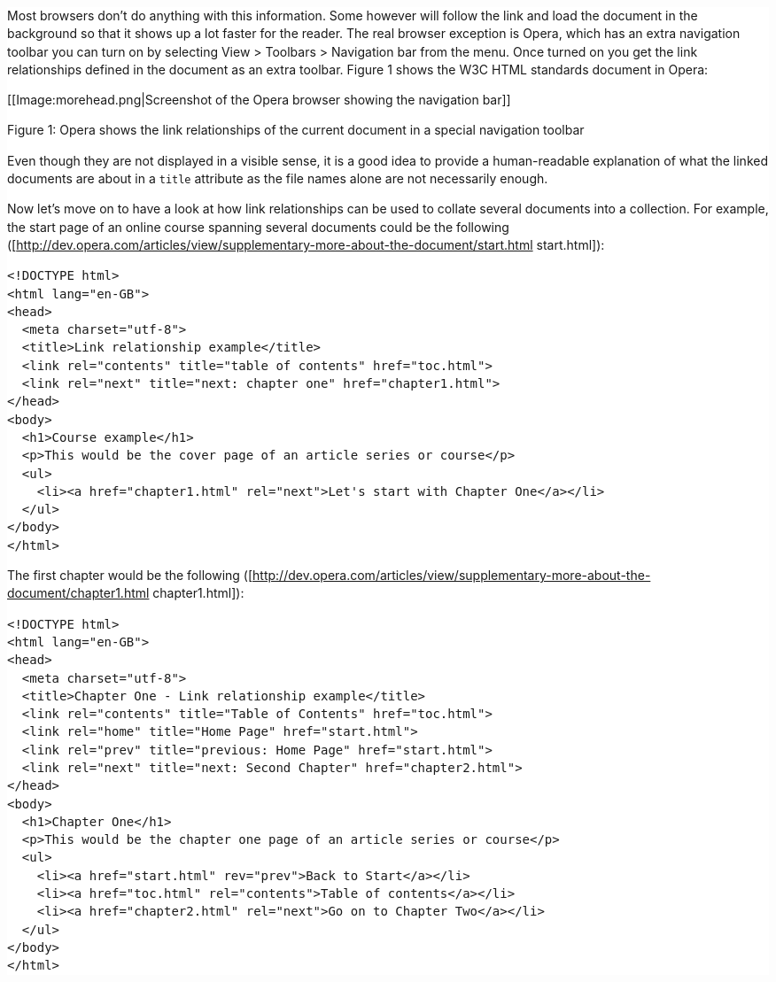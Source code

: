 Most browsers don’t do anything with this information. Some however will follow the link and load the document in the background so that it shows up a lot faster for the reader. The real browser exception is Opera, which has an extra navigation toolbar you can turn on by selecting View &gt; Toolbars &gt; Navigation bar from the menu. Once turned on you get the link relationships defined in the document as an extra toolbar. Figure 1 shows the W3C HTML standards document in Opera:

[[Image:morehead.png|Screenshot of the Opera browser showing the navigation bar]]
 
Figure 1: Opera shows the link relationships of the current document in a special navigation toolbar
 
Even though they are not displayed in a visible sense, it is a good idea to provide a human-readable explanation of what the linked documents are about in a <code>title</code> attribute as the file names alone are not necessarily enough.
 
Now let’s move on to have a look at how link relationships can be used to collate several documents into a collection. For example, the start page of an online course spanning several documents could be the following ([http://dev.opera.com/articles/view/supplementary-more-about-the-document/start.html start.html]):

<pre>&lt;!DOCTYPE html&gt;
&lt;html lang="en-GB"&gt;
&lt;head&gt;
  &lt;meta charset="utf-8"&gt;
  &lt;title&gt;Link relationship example&lt;/title&gt;
  &lt;link rel="contents" title="table of contents" href="toc.html"&gt;
  &lt;link rel="next" title="next: chapter one" href="chapter1.html"&gt;
&lt;/head&gt;
&lt;body&gt;
  &lt;h1&gt;Course example&lt;/h1&gt;
  &lt;p&gt;This would be the cover page of an article series or course&lt;/p&gt;
  &lt;ul&gt;
    &lt;li&gt;&lt;a href="chapter1.html" rel="next"&gt;Let's start with Chapter One&lt;/a&gt;&lt;/li&gt;
  &lt;/ul&gt;
&lt;/body&gt;
&lt;/html&gt;</pre>
 
The first chapter would be the following ([http://dev.opera.com/articles/view/supplementary-more-about-the-document/chapter1.html chapter1.html]):

<pre>&lt;!DOCTYPE html&gt;
&lt;html lang="en-GB"&gt;
&lt;head&gt;
  &lt;meta charset="utf-8"&gt;
  &lt;title&gt;Chapter One - Link relationship example&lt;/title&gt;
  &lt;link rel="contents" title="Table of Contents" href="toc.html"&gt;
  &lt;link rel="home" title="Home Page" href="start.html"&gt;
  &lt;link rel="prev" title="previous: Home Page" href="start.html"&gt;
  &lt;link rel="next" title="next: Second Chapter" href="chapter2.html"&gt;
&lt;/head&gt;
&lt;body&gt;
  &lt;h1&gt;Chapter One&lt;/h1&gt;
  &lt;p&gt;This would be the chapter one page of an article series or course&lt;/p&gt;
  &lt;ul&gt;
    &lt;li&gt;&lt;a href="start.html" rev="prev"&gt;Back to Start&lt;/a&gt;&lt;/li&gt;
    &lt;li&gt;&lt;a href="toc.html" rel="contents"&gt;Table of contents&lt;/a&gt;&lt;/li&gt;
    &lt;li&gt;&lt;a href="chapter2.html" rel="next"&gt;Go on to Chapter Two&lt;/a&gt;&lt;/li&gt;
  &lt;/ul&gt;
&lt;/body&gt;
&lt;/html&gt;</pre>
 